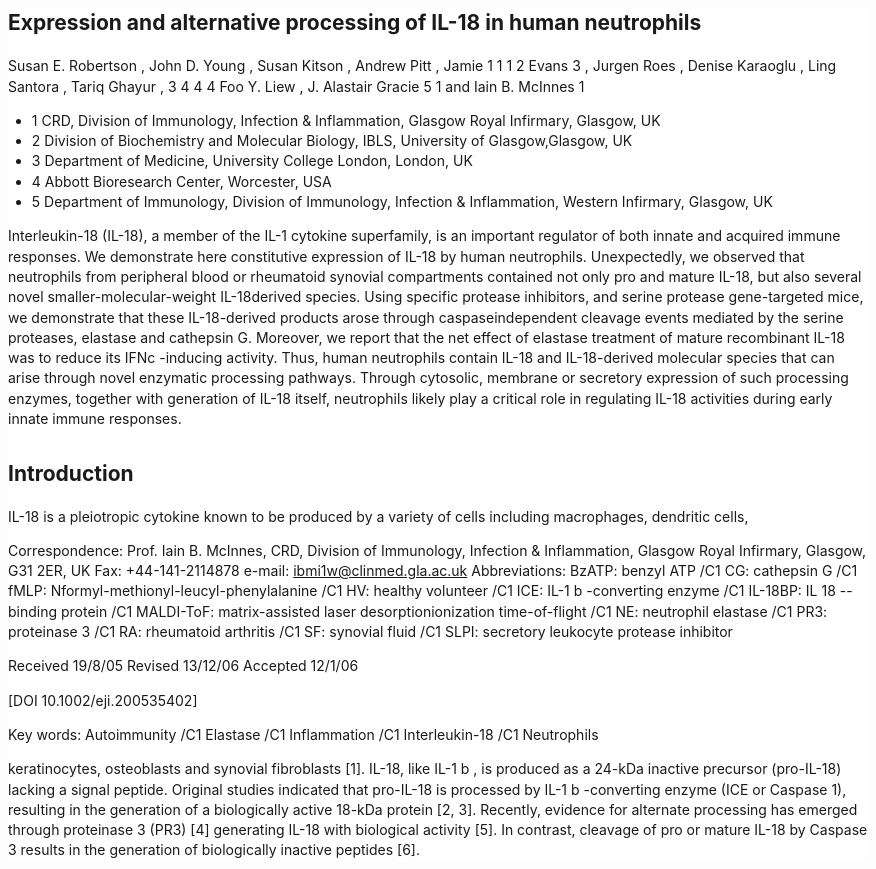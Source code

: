 

## Expression and alternative processing of IL-18 in human neutrophils

Susan E. Robertson , John D. Young , Susan Kitson , Andrew Pitt , Jamie 1 1 1 2 Evans 3 , Jurgen Roes , Denise Karaoglu , Ling Santora , Tariq Ghayur , 3 4 4 4 Foo Y. Liew , J. Alastair Gracie 5 1 and Iain B. McInnes 1

- 1 CRD, Division of Immunology, Infection &amp; Inflammation, Glasgow Royal Infirmary, Glasgow, UK
- 2 Division of Biochemistry and Molecular Biology, IBLS, University of Glasgow,Glasgow, UK
- 3 Department of Medicine, University College London, London, UK
- 4 Abbott Bioresearch Center, Worcester, USA
- 5 Department of Immunology, Division of Immunology, Infection &amp; Inflammation, Western Infirmary, Glasgow, UK

Interleukin-18 (IL-18), a member of the IL-1 cytokine superfamily, is an important regulator of both innate and acquired immune responses. We demonstrate here constitutive expression of IL-18 by human neutrophils. Unexpectedly, we observed that neutrophils from peripheral blood or rheumatoid synovial compartments contained not only pro and mature IL-18, but also several novel smaller-molecular-weight IL-18derived species. Using specific protease inhibitors, and serine protease gene-targeted mice, we demonstrate that these IL-18-derived products arose through caspaseindependent cleavage events mediated by the serine proteases, elastase and cathepsin G. Moreover, we report that the net effect of elastase treatment of mature recombinant IL-18 was to reduce its IFNc -inducing activity. Thus, human neutrophils contain IL-18 and IL-18-derived molecular species that can arise through novel enzymatic processing pathways. Through cytosolic, membrane or secretory expression of such processing enzymes, together with generation of IL-18 itself, neutrophils likely play a critical role in regulating IL-18 activities during early innate immune responses.

## Introduction

IL-18 is a pleiotropic cytokine known to be produced by a variety of cells including macrophages, dendritic cells,

Correspondence: Prof. Iain B. McInnes, CRD, Division of Immunology, Infection &amp; Inflammation, Glasgow Royal Infirmary, Glasgow, G31 2ER, UK Fax: +44-141-2114878 e-mail: ibmi1w@clinmed.gla.ac.uk Abbreviations: BzATP: benzyl ATP /C1 CG: cathepsin G /C1 fMLP: Nformyl-methionyl-leucyl-phenylalanine /C1 HV: healthy volunteer /C1 ICE: IL-1 b -converting enzyme /C1 IL-18BP: IL 18 --binding protein /C1 MALDI-ToF: matrix-assisted laser desorptionionization time-of-flight /C1 NE: neutrophil elastase /C1 PR3: proteinase 3 /C1 RA: rheumatoid arthritis /C1 SF: synovial fluid /C1 SLPI: secretory leukocyte protease inhibitor

Received 19/8/05 Revised 13/12/06 Accepted 12/1/06

[DOI 10.1002/eji.200535402]

Key words: Autoimmunity /C1 Elastase /C1 Inflammation /C1 Interleukin-18 /C1 Neutrophils

keratinocytes, osteoblasts and synovial fibroblasts [1]. IL-18, like IL-1 b , is produced as a 24-kDa inactive precursor (pro-IL-18) lacking a signal peptide. Original studies indicated that pro-IL-18 is processed by IL-1 b -converting enzyme (ICE or Caspase 1), resulting in the generation of a biologically active 18-kDa protein [2, 3]. Recently, evidence for alternate processing has emerged through proteinase 3 (PR3) [4] generating IL-18 with biological activity [5]. In contrast, cleavage of pro or mature IL-18 by Caspase 3 results in the generation of biologically inactive peptides [6].
